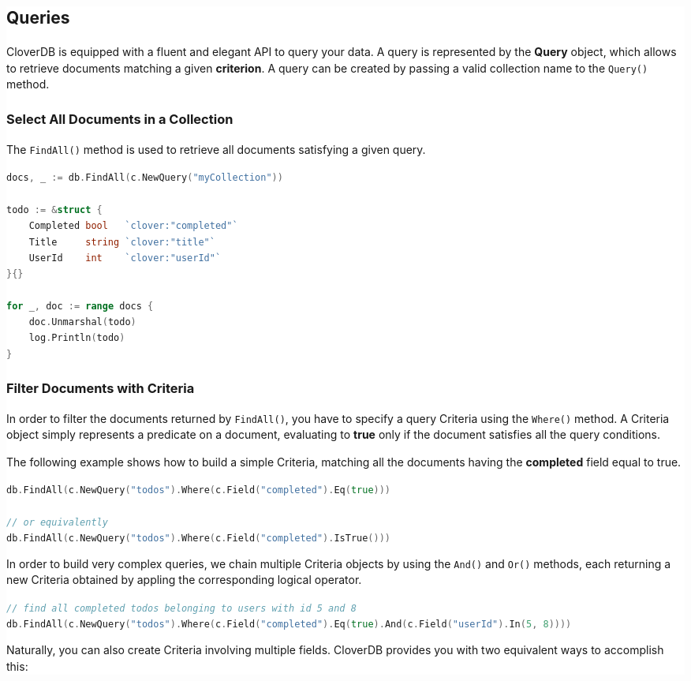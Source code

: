 ```go
```

## Queries

CloverDB is equipped with a fluent and elegant API to query your data. A query is represented by the **Query** object, which allows to retrieve documents matching a given **criterion**. A query can be created by passing a valid collection name to the `Query()` method.

### Select All Documents in a Collection

The `FindAll()` method is used to retrieve all documents satisfying a given query.

```go
docs, _ := db.FindAll(c.NewQuery("myCollection"))

todo := &struct {
    Completed bool   `clover:"completed"`
    Title     string `clover:"title"`
    UserId    int    `clover:"userId"`
}{}

for _, doc := range docs {
    doc.Unmarshal(todo)
    log.Println(todo)
}
```

### Filter Documents with Criteria

In order to filter the documents returned by `FindAll()`, you have to specify a query Criteria using the `Where()` method. A Criteria object simply represents a predicate on a document, evaluating to **true** only if the document satisfies all the query conditions. 


The following example shows how to build a simple Criteria, matching all the documents having the **completed** field equal to true.

```go
db.FindAll(c.NewQuery("todos").Where(c.Field("completed").Eq(true)))

// or equivalently
db.FindAll(c.NewQuery("todos").Where(c.Field("completed").IsTrue()))
```

In order to build very complex queries, we chain multiple Criteria objects by using the `And()` and `Or()` methods, each returning a new Criteria obtained by appling the corresponding logical operator.

```go
// find all completed todos belonging to users with id 5 and 8
db.FindAll(c.NewQuery("todos").Where(c.Field("completed").Eq(true).And(c.Field("userId").In(5, 8))))
```

Naturally, you can also create Criteria involving multiple fields. CloverDB provides you with two equivalent ways to accomplish this:
